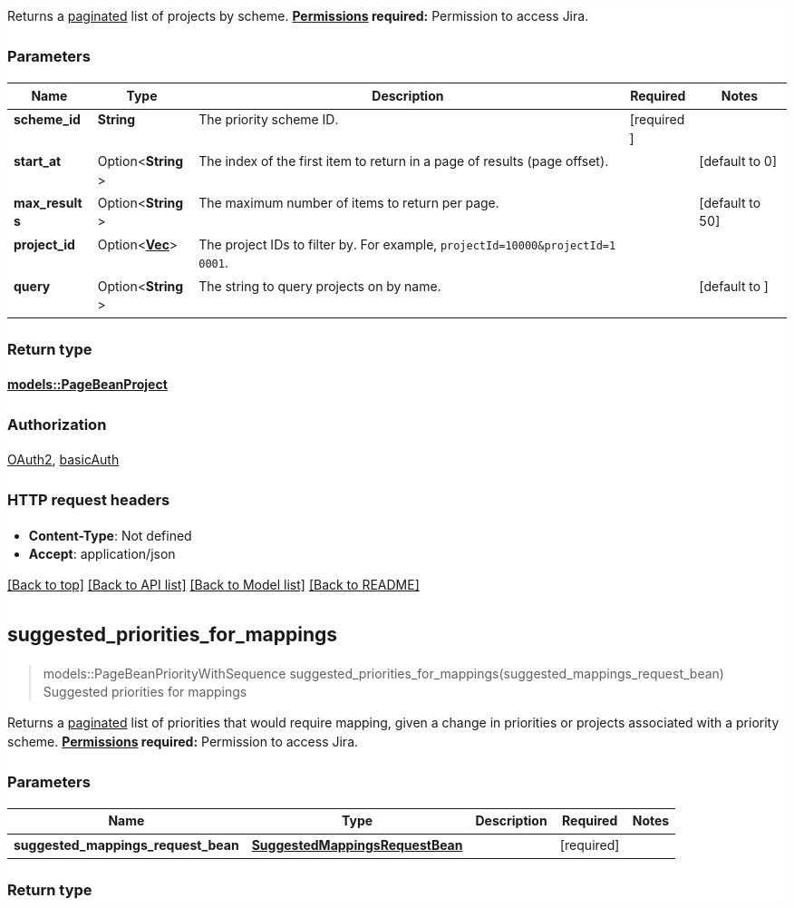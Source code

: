 Returns a [paginated](#pagination) list of projects by scheme.  **[Permissions](#permissions) required:** Permission to access Jira.

### Parameters


Name | Type | Description  | Required | Notes
------------- | ------------- | ------------- | ------------- | -------------
**scheme_id** | **String** | The priority scheme ID. | [required] |
**start_at** | Option<**String**> | The index of the first item to return in a page of results (page offset). |  |[default to 0]
**max_results** | Option<**String**> | The maximum number of items to return per page. |  |[default to 50]
**project_id** | Option<[**Vec<i64>**](i64.md)> | The project IDs to filter by. For example, `projectId=10000&projectId=10001`. |  |
**query** | Option<**String**> | The string to query projects on by name. |  |[default to ]

### Return type

[**models::PageBeanProject**](PageBeanProject.md)

### Authorization

[OAuth2](../README.md#OAuth2), [basicAuth](../README.md#basicAuth)

### HTTP request headers

- **Content-Type**: Not defined
- **Accept**: application/json

[[Back to top]](#) [[Back to API list]](../README.md#documentation-for-api-endpoints) [[Back to Model list]](../README.md#documentation-for-models) [[Back to README]](../README.md)


## suggested_priorities_for_mappings

> models::PageBeanPriorityWithSequence suggested_priorities_for_mappings(suggested_mappings_request_bean)
Suggested priorities for mappings

Returns a [paginated](#pagination) list of priorities that would require mapping, given a change in priorities or projects associated with a priority scheme.  **[Permissions](#permissions) required:** Permission to access Jira.

### Parameters


Name | Type | Description  | Required | Notes
------------- | ------------- | ------------- | ------------- | -------------
**suggested_mappings_request_bean** | [**SuggestedMappingsRequestBean**](SuggestedMappingsRequestBean.md) |  | [required] |

### Return type
